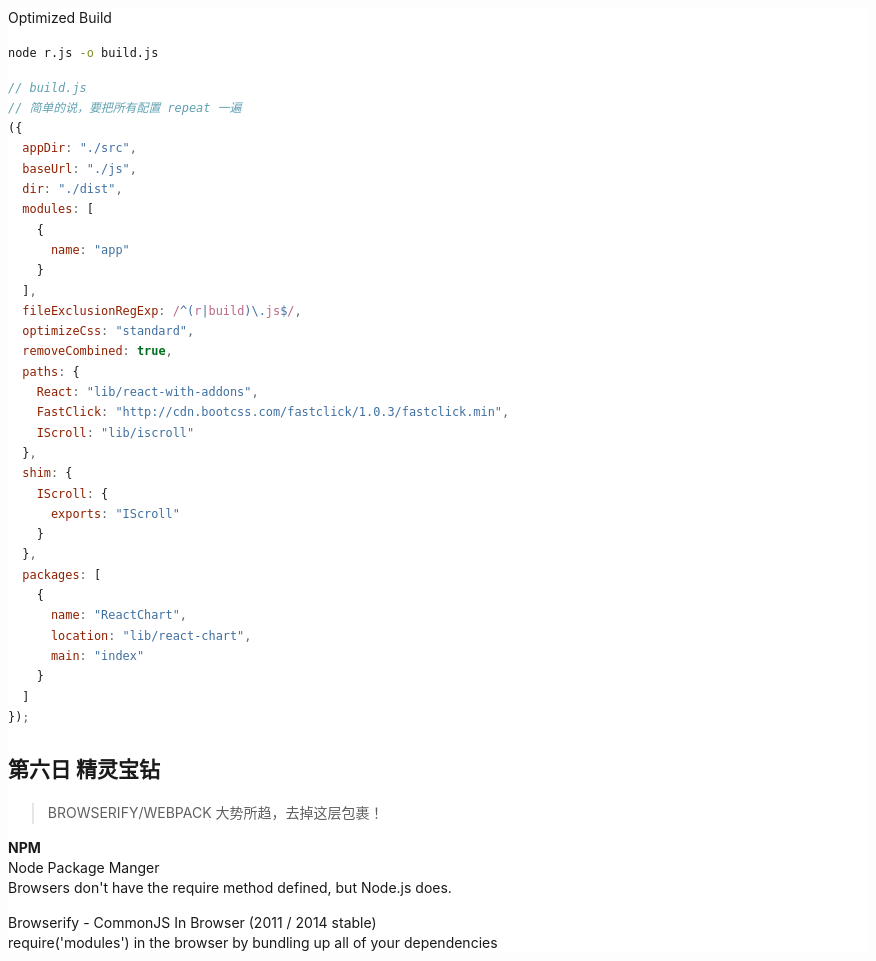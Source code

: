 Optimized Build

```sh
node r.js -o build.js
```

```js
// build.js
// 简单的说，要把所有配置 repeat 一遍
({
  appDir: "./src",
  baseUrl: "./js",
  dir: "./dist",
  modules: [
    {
      name: "app"
    }
  ],
  fileExclusionRegExp: /^(r|build)\.js$/,
  optimizeCss: "standard",
  removeCombined: true,
  paths: {
    React: "lib/react-with-addons",
    FastClick: "http://cdn.bootcss.com/fastclick/1.0.3/fastclick.min",
    IScroll: "lib/iscroll"
  },
  shim: {
    IScroll: {
      exports: "IScroll"
    }
  },
  packages: [
    {
      name: "ReactChart",
      location: "lib/react-chart",
      main: "index"
    }
  ]
});
```

## 第六日 精灵宝钻

> BROWSERIFY/WEBPACK
> 大势所趋，去掉这层包裹！

**NPM**  
Node Package Manger  
Browsers don't have the require method defined,
but Node.js does.

Browserify - CommonJS In Browser (2011 / 2014 stable)  
require('modules') in the browser by bundling up all of your dependencies
